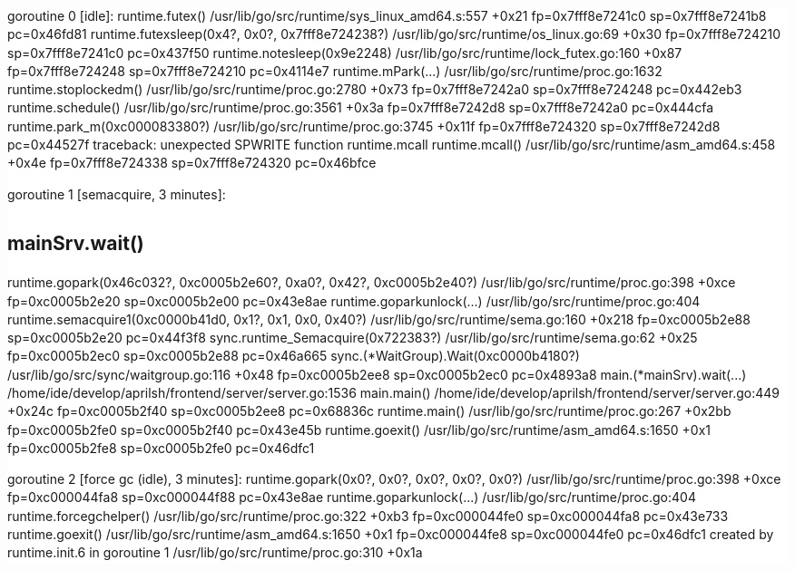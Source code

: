 goroutine 0 [idle]:
runtime.futex()
        /usr/lib/go/src/runtime/sys_linux_amd64.s:557 +0x21 fp=0x7fff8e7241c0 sp=0x7fff8e7241b8 pc=0x46fd81
runtime.futexsleep(0x4?, 0x0?, 0x7fff8e724238?)
        /usr/lib/go/src/runtime/os_linux.go:69 +0x30 fp=0x7fff8e724210 sp=0x7fff8e7241c0 pc=0x437f50
runtime.notesleep(0x9e2248)
        /usr/lib/go/src/runtime/lock_futex.go:160 +0x87 fp=0x7fff8e724248 sp=0x7fff8e724210 pc=0x4114e7
runtime.mPark(...)
        /usr/lib/go/src/runtime/proc.go:1632
runtime.stoplockedm()
        /usr/lib/go/src/runtime/proc.go:2780 +0x73 fp=0x7fff8e7242a0 sp=0x7fff8e724248 pc=0x442eb3
runtime.schedule()
        /usr/lib/go/src/runtime/proc.go:3561 +0x3a fp=0x7fff8e7242d8 sp=0x7fff8e7242a0 pc=0x444cfa
runtime.park_m(0xc000083380?)
        /usr/lib/go/src/runtime/proc.go:3745 +0x11f fp=0x7fff8e724320 sp=0x7fff8e7242d8 pc=0x44527f
traceback: unexpected SPWRITE function runtime.mcall
runtime.mcall()
        /usr/lib/go/src/runtime/asm_amd64.s:458 +0x4e fp=0x7fff8e724338 sp=0x7fff8e724320 pc=0x46bfce

goroutine 1 [semacquire, 3 minutes]:
## mainSrv.wait()
runtime.gopark(0x46c032?, 0xc0005b2e60?, 0xa0?, 0x42?, 0xc0005b2e40?)
        /usr/lib/go/src/runtime/proc.go:398 +0xce fp=0xc0005b2e20 sp=0xc0005b2e00 pc=0x43e8ae
runtime.goparkunlock(...)
        /usr/lib/go/src/runtime/proc.go:404
runtime.semacquire1(0xc0000b41d0, 0x1?, 0x1, 0x0, 0x40?)
        /usr/lib/go/src/runtime/sema.go:160 +0x218 fp=0xc0005b2e88 sp=0xc0005b2e20 pc=0x44f3f8
sync.runtime_Semacquire(0x722383?)
        /usr/lib/go/src/runtime/sema.go:62 +0x25 fp=0xc0005b2ec0 sp=0xc0005b2e88 pc=0x46a665
sync.(*WaitGroup).Wait(0xc0000b4180?)
        /usr/lib/go/src/sync/waitgroup.go:116 +0x48 fp=0xc0005b2ee8 sp=0xc0005b2ec0 pc=0x4893a8
main.(*mainSrv).wait(...)
        /home/ide/develop/aprilsh/frontend/server/server.go:1536
main.main()
        /home/ide/develop/aprilsh/frontend/server/server.go:449 +0x24c fp=0xc0005b2f40 sp=0xc0005b2ee8 pc=0x68836c
runtime.main()
        /usr/lib/go/src/runtime/proc.go:267 +0x2bb fp=0xc0005b2fe0 sp=0xc0005b2f40 pc=0x43e45b
runtime.goexit()
        /usr/lib/go/src/runtime/asm_amd64.s:1650 +0x1 fp=0xc0005b2fe8 sp=0xc0005b2fe0 pc=0x46dfc1

goroutine 2 [force gc (idle), 3 minutes]:
runtime.gopark(0x0?, 0x0?, 0x0?, 0x0?, 0x0?)
        /usr/lib/go/src/runtime/proc.go:398 +0xce fp=0xc000044fa8 sp=0xc000044f88 pc=0x43e8ae
runtime.goparkunlock(...)
        /usr/lib/go/src/runtime/proc.go:404
runtime.forcegchelper()
        /usr/lib/go/src/runtime/proc.go:322 +0xb3 fp=0xc000044fe0 sp=0xc000044fa8 pc=0x43e733
runtime.goexit()
        /usr/lib/go/src/runtime/asm_amd64.s:1650 +0x1 fp=0xc000044fe8 sp=0xc000044fe0 pc=0x46dfc1
created by runtime.init.6 in goroutine 1
        /usr/lib/go/src/runtime/proc.go:310 +0x1a
